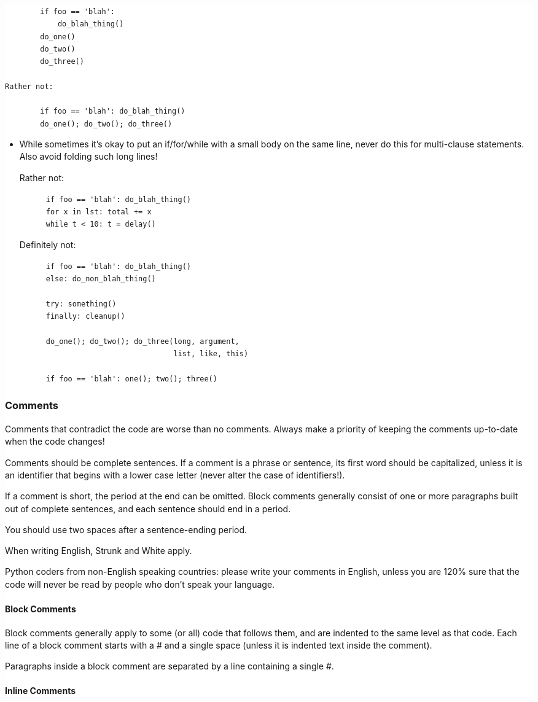             if foo == 'blah':
                do_blah_thing()
            do_one()
            do_two()
            do_three()

    Rather not:

            if foo == 'blah': do_blah_thing()
            do_one(); do_two(); do_three()

- While sometimes it’s okay to put an if/for/while with a small body on the same line, never do this for multi-clause statements. Also avoid folding such long lines!

    Rather not:

            if foo == 'blah': do_blah_thing()
            for x in lst: total += x
            while t < 10: t = delay()

    Definitely not:

            if foo == 'blah': do_blah_thing()
            else: do_non_blah_thing()

            try: something()
            finally: cleanup()
        
            do_one(); do_two(); do_three(long, argument,
                                         list, like, this)
        
            if foo == 'blah': one(); two(); three()

### Comments

Comments that contradict the code are worse than no comments. Always make a priority of keeping the comments up-to-date when the code changes!

Comments should be complete sentences. If a comment is a phrase or sentence, its first word should be capitalized, unless it is an identifier that begins with a lower case letter (never alter the case of identifiers!).

If a comment is short, the period at the end can be omitted. Block comments generally consist of one or more paragraphs built out of complete sentences, and each sentence should end in a period.

You should use two spaces after a sentence-ending period.

When writing English, Strunk and White apply.

Python coders from non-English speaking countries: please write your comments in English, unless you are 120% sure that the code will never be read by people who don’t speak your language.

#### Block Comments

Block comments generally apply to some (or all) code that follows them, and are indented to the same level as that code. Each line of a block comment starts with a # and a single space (unless it is indented text inside the comment).

Paragraphs inside a block comment are separated by a line containing a single #.
#### Inline Comments
